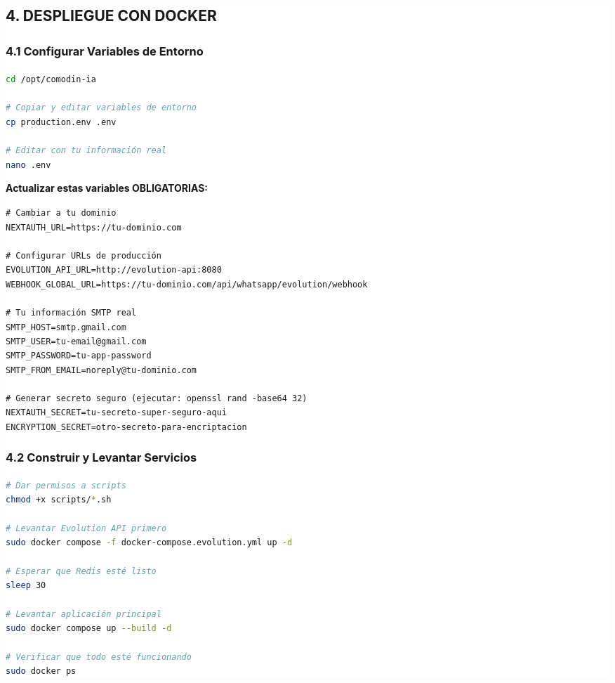 
## 4. DESPLIEGUE CON DOCKER

### 4.1 Configurar Variables de Entorno
```bash
cd /opt/comodin-ia

# Copiar y editar variables de entorno
cp production.env .env

# Editar con tu información real
nano .env
```

**Actualizar estas variables OBLIGATORIAS:**
```env
# Cambiar a tu dominio
NEXTAUTH_URL=https://tu-dominio.com

# Configurar URLs de producción
EVOLUTION_API_URL=http://evolution-api:8080
WEBHOOK_GLOBAL_URL=https://tu-dominio.com/api/whatsapp/evolution/webhook

# Tu información SMTP real
SMTP_HOST=smtp.gmail.com
SMTP_USER=tu-email@gmail.com
SMTP_PASSWORD=tu-app-password
SMTP_FROM_EMAIL=noreply@tu-dominio.com

# Generar secreto seguro (ejecutar: openssl rand -base64 32)
NEXTAUTH_SECRET=tu-secreto-super-seguro-aqui
ENCRYPTION_SECRET=otro-secreto-para-encriptacion
```

### 4.2 Construir y Levantar Servicios
```bash
# Dar permisos a scripts
chmod +x scripts/*.sh

# Levantar Evolution API primero
sudo docker compose -f docker-compose.evolution.yml up -d

# Esperar que Redis esté listo
sleep 30

# Levantar aplicación principal
sudo docker compose up --build -d

# Verificar que todo esté funcionando
sudo docker ps
```
